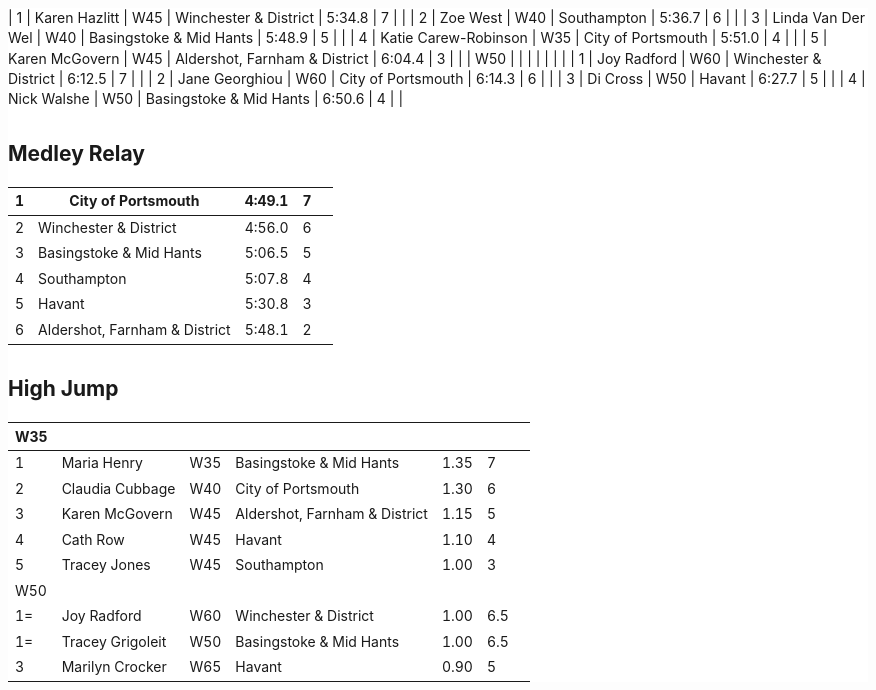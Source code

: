 | 1 | Karen Hazlitt | W45 | Winchester \& District | 5:34\.8 | 7 |  |
| 2 | Zoe West | W40 | Southampton | 5:36\.7 | 6 |  |
| 3 | Linda Van Der Wel | W40 | Basingstoke \& Mid Hants | 5:48\.9 | 5 |  |
| 4 | Katie Carew\-Robinson | W35 | City of Portsmouth | 5:51\.0 | 4 |  |
| 5 | Karen McGovern | W45 | Aldershot, Farnham \& District | 6:04\.4 | 3 |  |
| W50 | | | | | | |
| 1 | Joy Radford | W60 | Winchester \& District | 6:12\.5 | 7 |  |
| 2 | Jane Georghiou | W60 | City of Portsmouth | 6:14\.3 | 6 |  |
| 3 | Di Cross | W50 | Havant | 6:27\.7 | 5 |  |
| 4 | Nick Walshe | W50 | Basingstoke \& Mid Hants | 6:50\.6 | 4 |  |

Medley Relay
------------



| 1 | City of Portsmouth | 4:49\.1 | 7 |  |
| --- | --- | --- | --- | --- |
| 2 | Winchester \& District | 4:56\.0 | 6 |  |
| 3 | Basingstoke \& Mid Hants | 5:06\.5 | 5 |  |
| 4 | Southampton | 5:07\.8 | 4 |  |
| 5 | Havant | 5:30\.8 | 3 |  |
| 6 | Aldershot, Farnham \& District | 5:48\.1 | 2 |  |

High Jump
---------



| W35 | | | | | | |
| --- | --- | --- | --- | --- | --- | --- |
| 1 | Maria Henry | W35 | Basingstoke \& Mid Hants | 1\.35 | 7 |  |
| 2 | Claudia Cubbage | W40 | City of Portsmouth | 1\.30 | 6 |  |
| 3 | Karen McGovern | W45 | Aldershot, Farnham \& District | 1\.15 | 5 |  |
| 4 | Cath Row | W45 | Havant | 1\.10 | 4 |  |
| 5 | Tracey Jones | W45 | Southampton | 1\.00 | 3 |  |
| W50 | | | | | | |
| 1\= | Joy Radford | W60 | Winchester \& District | 1\.00 | 6\.5 |  |
| 1\= | Tracey Grigoleit | W50 | Basingstoke \& Mid Hants | 1\.00 | 6\.5 |  |
| 3 | Marilyn Crocker | W65 | Havant | 0\.90 | 5 |  |
